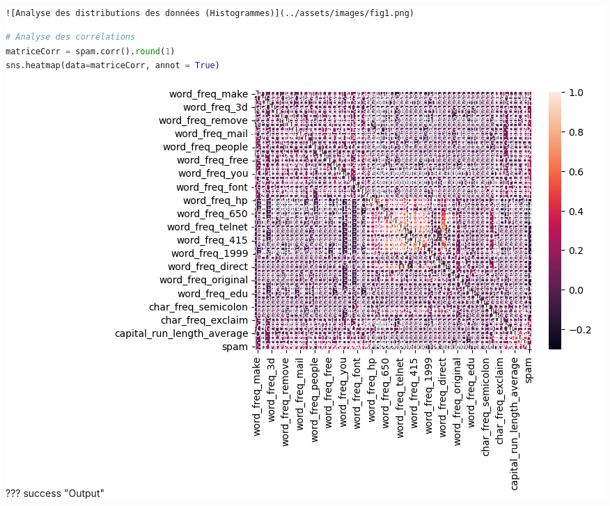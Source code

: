     ![Analyse des distributions des données (Histogrammes)](../assets/images/fig1.png)

```py
# Analyse des corrélations
matriceCorr = spam.corr().round(1)
sns.heatmap(data=matriceCorr, annot = True)
```
??? success "Output"
    ![Matrice de corrélation](../assets/images/corr.png)
